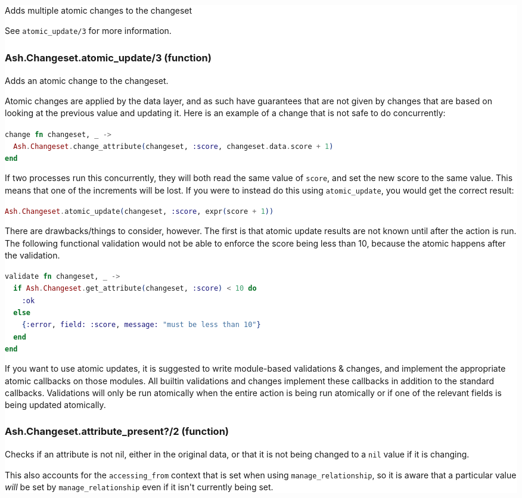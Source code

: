 Adds multiple atomic changes to the changeset

See `atomic_update/3` for more information.

### Ash.Changeset.atomic_update/3 (function)

Adds an atomic change to the changeset.

Atomic changes are applied by the data layer, and as such have guarantees that are not
given by changes that are based on looking at the previous value and updating it. Here
is an example of a change that is not safe to do concurrently:

```elixir
change fn changeset, _ ->
  Ash.Changeset.change_attribute(changeset, :score, changeset.data.score + 1)
end
```

If two processes run this concurrently, they will both read the same value of `score`, and
set the new score to the same value. This means that one of the increments will be lost.
If you were to instead do this using `atomic_update`, you would get the correct result:

```elixir
Ash.Changeset.atomic_update(changeset, :score, expr(score + 1))
```

There are drawbacks/things to consider, however. The first is that atomic update results
are not known until after the action is run. The following functional validation would not
be able to enforce the score being less than 10, because the atomic happens after the validation.

```elixir
validate fn changeset, _ ->
  if Ash.Changeset.get_attribute(changeset, :score) < 10 do
    :ok
  else
    {:error, field: :score, message: "must be less than 10"}
  end
end
```

If you want to use atomic updates, it is suggested to write module-based validations & changes,
and implement the appropriate atomic callbacks on those modules. All builtin validations and changes
implement these callbacks in addition to the standard callbacks. Validations will only be run atomically
when the entire action is being run atomically or if one of the relevant fields is being updated atomically.

### Ash.Changeset.attribute_present?/2 (function)

Checks if an attribute is not nil, either in the original data, or that it is not being changed to a `nil` value if it is changing.

This also accounts for the `accessing_from` context that is set when using `manage_relationship`, so it is aware that a particular value
_will_ be set by `manage_relationship` even if it isn't currently being set.
